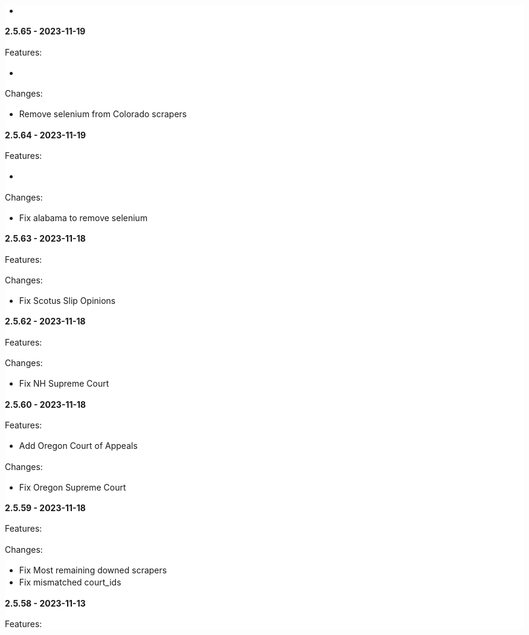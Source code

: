 -
**2.5.65 - 2023-11-19**

Features:

-

Changes:

- Remove selenium from Colorado scrapers

**2.5.64 - 2023-11-19**

Features:

-

Changes:

- Fix alabama to remove selenium


**2.5.63 - 2023-11-18**

Features:


Changes:

- Fix Scotus Slip Opinions

**2.5.62 - 2023-11-18**

Features:


Changes:

- Fix NH Supreme Court


**2.5.60 - 2023-11-18**

Features:

- Add Oregon Court of Appeals

Changes:

- Fix Oregon Supreme Court


**2.5.59 - 2023-11-18**

Features:


Changes:

- Fix Most remaining downed scrapers
- Fix mismatched court_ids

**2.5.58 - 2023-11-13**

Features:

